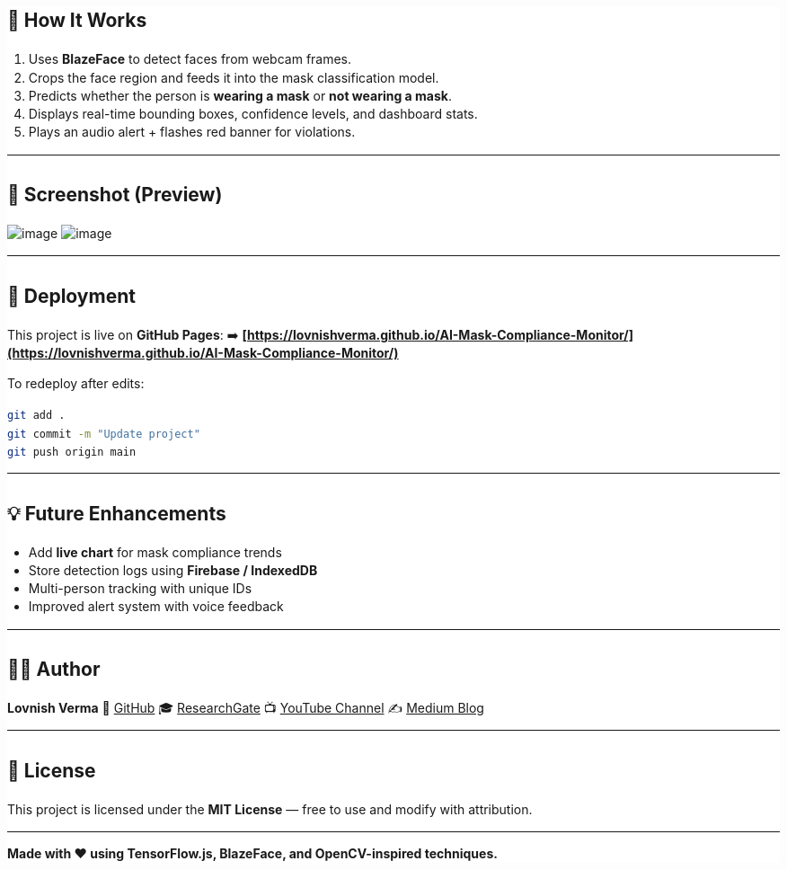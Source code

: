 
## 🎯 How It Works

1. Uses **BlazeFace** to detect faces from webcam frames.
2. Crops the face region and feeds it into the mask classification model.
3. Predicts whether the person is **wearing a mask** or **not wearing a mask**.
4. Displays real-time bounding boxes, confidence levels, and dashboard stats.
5. Plays an audio alert + flashes red banner for violations.

---

## 📸 Screenshot (Preview)

<img width="1918" height="1007" alt="image" src="https://github.com/user-attachments/assets/062cd7cf-2b34-4c5f-8680-f2fa94392659" />


<img width="1918" height="1078" alt="image" src="https://github.com/user-attachments/assets/a8d377c9-fcb4-4ca7-9fcd-34828ae8aff8" />


---

## 📡 Deployment

This project is live on **GitHub Pages**:
➡️ **[https://lovnishverma.github.io/AI-Mask-Compliance-Monitor/](https://lovnishverma.github.io/AI-Mask-Compliance-Monitor/)**

To redeploy after edits:

```bash
git add .
git commit -m "Update project"
git push origin main
```

---

## 💡 Future Enhancements

* Add **live chart** for mask compliance trends
* Store detection logs using **Firebase / IndexedDB**
* Multi-person tracking with unique IDs
* Improved alert system with voice feedback

---

## 👨‍💻 Author

**Lovnish Verma**
🔗 [GitHub](https://github.com/Lovnishverma)
🎓 [ResearchGate](https://www.researchgate.net/profile/Lovnish-Verma)
📺 [YouTube Channel](https://www.youtube.com/@lovnishverma)
✍️ [Medium Blog](https://lovnish.medium.com/)

---

## 📝 License

This project is licensed under the **MIT License** — free to use and modify with attribution.

---

**Made with ❤️ using TensorFlow.js, BlazeFace, and OpenCV-inspired techniques.**

